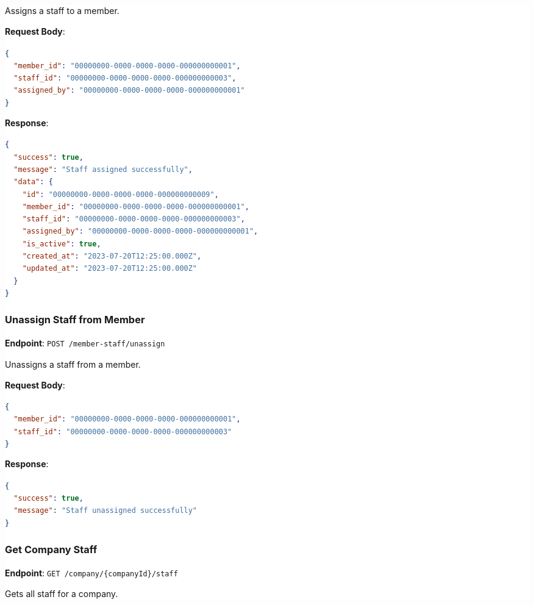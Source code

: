 Assigns a staff to a member.

**Request Body**:
```json
{
  "member_id": "00000000-0000-0000-0000-000000000001",
  "staff_id": "00000000-0000-0000-0000-000000000003",
  "assigned_by": "00000000-0000-0000-0000-000000000001"
}
```

**Response**:
```json
{
  "success": true,
  "message": "Staff assigned successfully",
  "data": {
    "id": "00000000-0000-0000-0000-000000000009",
    "member_id": "00000000-0000-0000-0000-000000000001",
    "staff_id": "00000000-0000-0000-0000-000000000003",
    "assigned_by": "00000000-0000-0000-0000-000000000001",
    "is_active": true,
    "created_at": "2023-07-20T12:25:00.000Z",
    "updated_at": "2023-07-20T12:25:00.000Z"
  }
}
```

### Unassign Staff from Member

**Endpoint**: `POST /member-staff/unassign`

Unassigns a staff from a member.

**Request Body**:
```json
{
  "member_id": "00000000-0000-0000-0000-000000000001",
  "staff_id": "00000000-0000-0000-0000-000000000003"
}
```

**Response**:
```json
{
  "success": true,
  "message": "Staff unassigned successfully"
}
```

### Get Company Staff

**Endpoint**: `GET /company/{companyId}/staff`

Gets all staff for a company.
